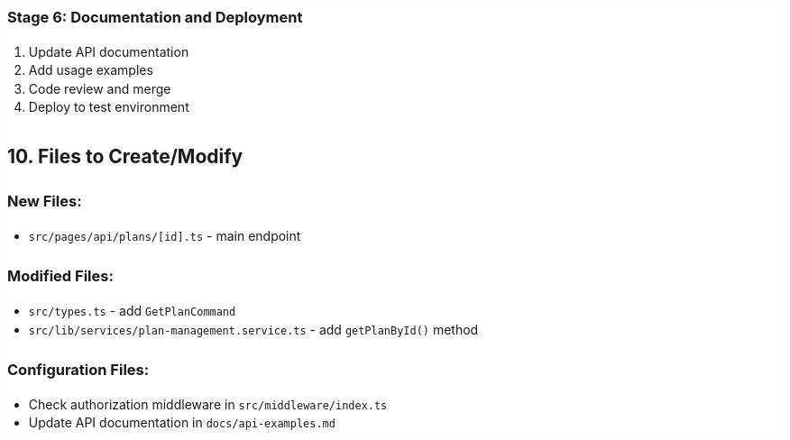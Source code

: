 ### Stage 6: Documentation and Deployment

1. Update API documentation
2. Add usage examples
3. Code review and merge
4. Deploy to test environment

## 10. Files to Create/Modify

### New Files:

- `src/pages/api/plans/[id].ts` - main endpoint

### Modified Files:

- `src/types.ts` - add `GetPlanCommand`
- `src/lib/services/plan-management.service.ts` - add `getPlanById()` method

### Configuration Files:

- Check authorization middleware in `src/middleware/index.ts`
- Update API documentation in `docs/api-examples.md`
